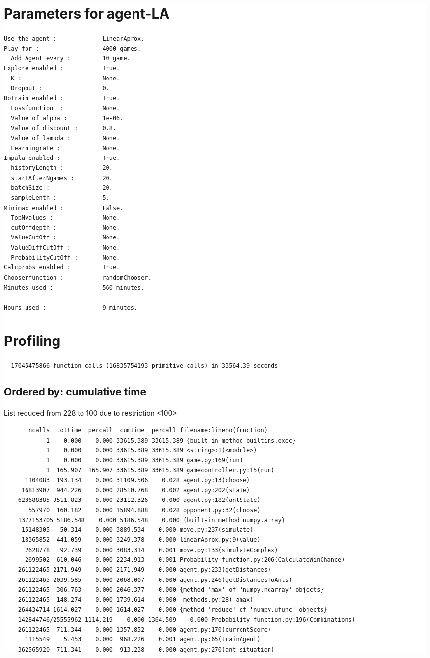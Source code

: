# Parameters for agent-LA

    Use the agent :             LinearAprox.
    Play for :                  4000 games.
      Add Agent every :         10 game.
    Explore enabled :           True.
      K :                       None.
      Dropout :                 0.
    DoTrain enabled :           True.
      Lossfunction  :           None.
      Value of alpha :          1e-06.
      Value of discount :       0.8.
      Value of lambda :         None.
      Learningrate :            None.
    Impala enabled :            True.
      historyLength :           20.
      startAfterNgames :        20.
      batchSize :               20.
      sampleLenth :             5.
    Minimax enabled :           False.
      TopNvalues :              None.
      cutOffdepth :             None.
      ValueCutOff :             None.
      ValueDiffCutOff :         None.
      ProbabilityCutOff :       None.
    Calcprobs enabled :         True.
    Chooserfunction :           randomChooser.
    Minutes used :              560 minutes.

    Hours used :                9 minutes.

# Profiling


      17045475866 function calls (16835754193 primitive calls) in 33564.39 seconds

##    Ordered by: cumulative time
   List reduced from 228 to 100 due to restriction <100>

           ncalls  tottime  percall  cumtime  percall filename:lineno(function)
                1    0.000    0.000 33615.389 33615.389 {built-in method builtins.exec}
                1    0.000    0.000 33615.389 33615.389 <string>:1(<module>)
                1    0.000    0.000 33615.389 33615.389 game.py:169(run)
                1  165.907  165.907 33615.389 33615.389 gamecontroller.py:15(run)
          1104083  193.134    0.000 31109.506    0.028 agent.py:13(choose)
         16813907  944.226    0.000 28510.768    0.002 agent.py:202(state)
        623688385 9511.823    0.000 23112.326    0.000 agent.py:182(antState)
           557970  160.182    0.000 15894.888    0.028 opponent.py:32(choose)
        1377153705 5186.548    0.000 5186.548    0.000 {built-in method numpy.array}
         15148305   50.314    0.000 3889.534    0.000 move.py:237(simulate)
         18365852  441.059    0.000 3249.378    0.000 linearAprox.py:9(value)
          2628778   92.739    0.000 3083.314    0.001 move.py:133(simulateComplex)
          2699502  610.046    0.000 2234.913    0.001 Probability_function.py:206(CalculateWinChance)
        261122465 2171.949    0.000 2171.949    0.000 agent.py:233(getDistances)
        261122465 2039.585    0.000 2068.007    0.000 agent.py:246(getDistancesToAnts)
        261122465  306.763    0.000 2046.377    0.000 {method 'max' of 'numpy.ndarray' objects}
        261122465  148.274    0.000 1739.614    0.000 _methods.py:28(_amax)
        264434714 1614.027    0.000 1614.027    0.000 {method 'reduce' of 'numpy.ufunc' objects}
        142844746/25555962 1114.219    0.000 1364.509    0.000 Probability_function.py:196(Combinations)
        261122465  711.344    0.000 1357.852    0.000 agent.py:170(currentScore)
          1115549    5.453    0.000  968.226    0.001 agent.py:65(trainAgent)
        362565920  711.341    0.000  913.238    0.000 agent.py:270(ant_situation)